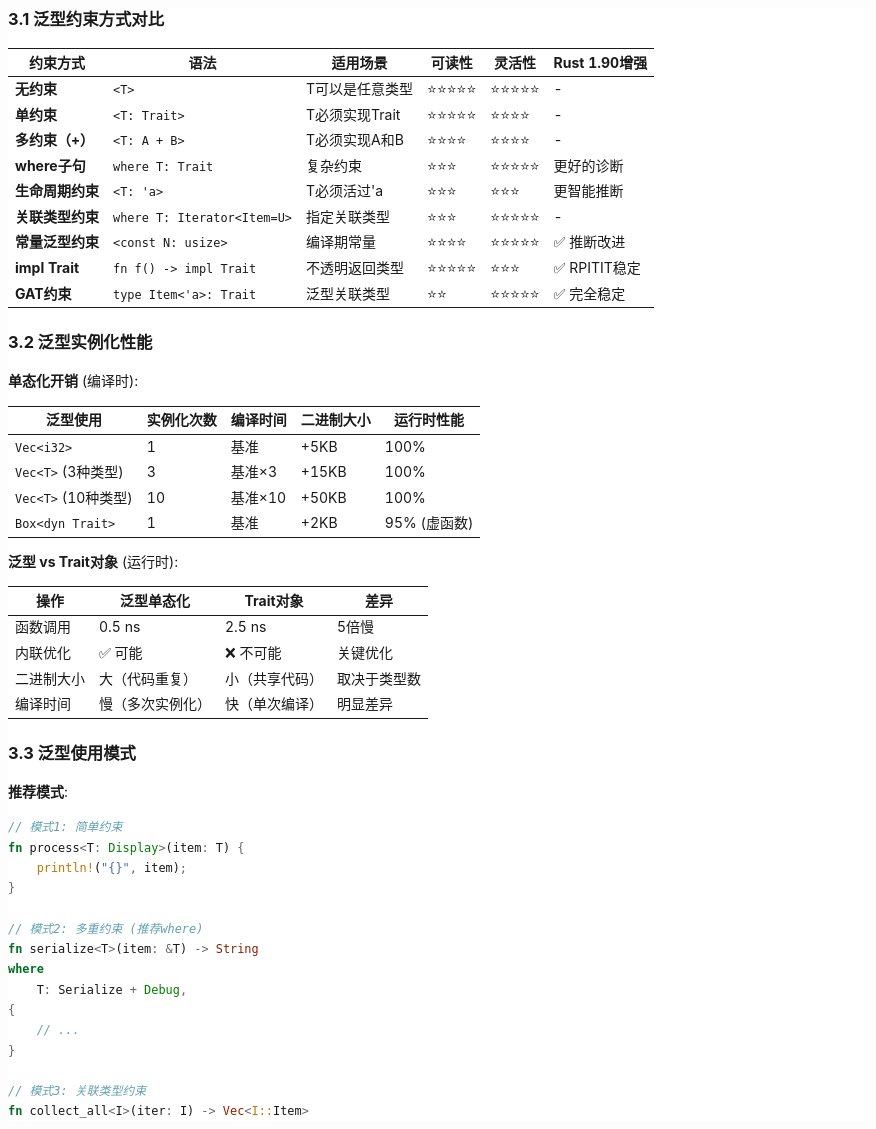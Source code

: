 ### 3.1 泛型约束方式对比

| 约束方式 | 语法 | 适用场景 | 可读性 | 灵活性 | Rust 1.90增强 |
|---------|------|---------|--------|--------|---------------|
| **无约束** | `<T>` | T可以是任意类型 | ⭐⭐⭐⭐⭐ | ⭐⭐⭐⭐⭐ | - |
| **单约束** | `<T: Trait>` | T必须实现Trait | ⭐⭐⭐⭐⭐ | ⭐⭐⭐⭐ | - |
| **多约束（+）** | `<T: A + B>` | T必须实现A和B | ⭐⭐⭐⭐ | ⭐⭐⭐⭐ | - |
| **where子句** | `where T: Trait` | 复杂约束 | ⭐⭐⭐ | ⭐⭐⭐⭐⭐ | 更好的诊断 |
| **生命周期约束** | `<T: 'a>` | T必须活过'a | ⭐⭐⭐ | ⭐⭐⭐ | 更智能推断 |
| **关联类型约束** | `where T: Iterator<Item=U>` | 指定关联类型 | ⭐⭐⭐ | ⭐⭐⭐⭐⭐ | - |
| **常量泛型约束** | `<const N: usize>` | 编译期常量 | ⭐⭐⭐⭐ | ⭐⭐⭐⭐⭐ | ✅ 推断改进 |
| **impl Trait** | `fn f() -> impl Trait` | 不透明返回类型 | ⭐⭐⭐⭐⭐ | ⭐⭐⭐ | ✅ RPITIT稳定 |
| **GAT约束** | `type Item<'a>: Trait` | 泛型关联类型 | ⭐⭐ | ⭐⭐⭐⭐⭐ | ✅ 完全稳定 |

### 3.2 泛型实例化性能

**单态化开销** (编译时):

| 泛型使用 | 实例化次数 | 编译时间 | 二进制大小 | 运行时性能 |
|---------|-----------|---------|-----------|-----------|
| `Vec<i32>` | 1 | 基准 | +5KB | 100% |
| `Vec<T>` (3种类型) | 3 | 基准×3 | +15KB | 100% |
| `Vec<T>` (10种类型) | 10 | 基准×10 | +50KB | 100% |
| `Box<dyn Trait>` | 1 | 基准 | +2KB | 95% (虚函数) |

**泛型 vs Trait对象** (运行时):

| 操作 | 泛型单态化 | Trait对象 | 差异 |
|------|-----------|----------|------|
| 函数调用 | 0.5 ns | 2.5 ns | 5倍慢 |
| 内联优化 | ✅ 可能 | ❌ 不可能 | 关键优化 |
| 二进制大小 | 大（代码重复） | 小（共享代码） | 取决于类型数 |
| 编译时间 | 慢（多次实例化） | 快（单次编译） | 明显差异 |

### 3.3 泛型使用模式

**推荐模式**:

```rust
// 模式1: 简单约束
fn process<T: Display>(item: T) {
    println!("{}", item);
}

// 模式2: 多重约束 (推荐where)
fn serialize<T>(item: &T) -> String
where
    T: Serialize + Debug,
{
    // ...
}

// 模式3: 关联类型约束
fn collect_all<I>(iter: I) -> Vec<I::Item>
```